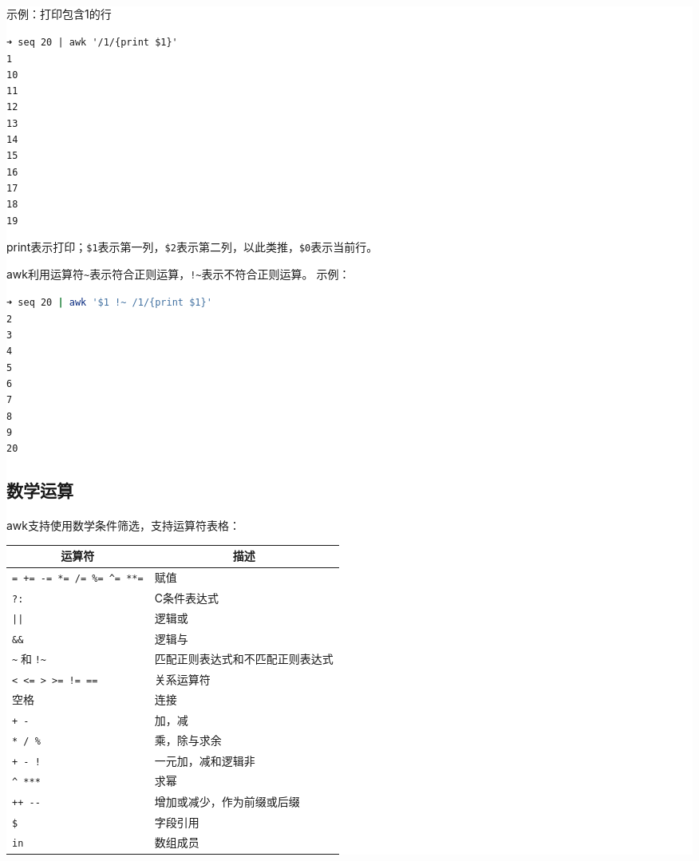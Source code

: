 示例：打印包含1的行
```
➜ seq 20 | awk '/1/{print $1}'
1
10
11
12
13
14
15
16
17
18
19
```

print表示打印；`$1`表示第一列，`$2`表示第二列，以此类推，`$0`表示当前行。

awk利用运算符`~`表示符合正则运算，`!~`表示不符合正则运算。
示例：
```sh
➜ seq 20 | awk '$1 !~ /1/{print $1}'            
2
3
4
5
6
7
8
9
20
```

## 数学运算
awk支持使用数学条件筛选，支持运算符表格：

| 运算符 | 描述 |
| --- | --- |
| `= += -= *= /= %= ^= **=` | 赋值 |
| `?:` | C条件表达式 |
| `\|\|` | 逻辑或 |
| `&&` | 逻辑与 |
| `~` 和 `!~` | 匹配正则表达式和不匹配正则表达式 |
| `< <= > >= != ==` | 关系运算符 |
| 空格 | 连接 |
| `+ -`| 加，减 |
| `* / %` | 乘，除与求余 |
| `+ - !` | 一元加，减和逻辑非 |
| `^ ***` | 求幂 |
| `++ --` | 增加或减少，作为前缀或后缀 |
| `$` | 字段引用 |
| `in` | 数组成员 |
